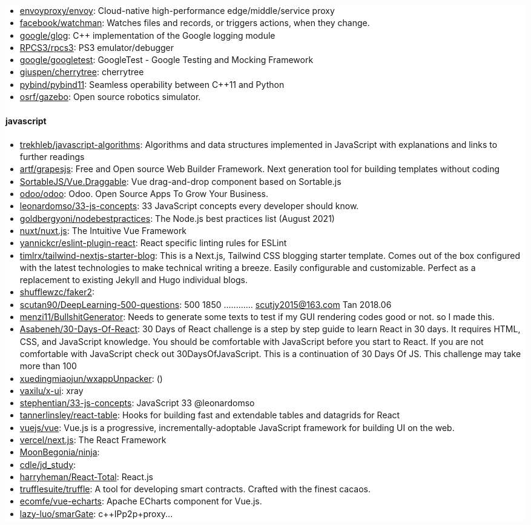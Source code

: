 * [envoyproxy/envoy](https://github.com/envoyproxy/envoy): Cloud-native high-performance edge/middle/service proxy
* [facebook/watchman](https://github.com/facebook/watchman): Watches files and records, or triggers actions, when they change.
* [google/glog](https://github.com/google/glog): C++ implementation of the Google logging module
* [RPCS3/rpcs3](https://github.com/RPCS3/rpcs3): PS3 emulator/debugger
* [google/googletest](https://github.com/google/googletest): GoogleTest - Google Testing and Mocking Framework
* [giuspen/cherrytree](https://github.com/giuspen/cherrytree): cherrytree
* [pybind/pybind11](https://github.com/pybind/pybind11): Seamless operability between C++11 and Python
* [osrf/gazebo](https://github.com/osrf/gazebo): Open source robotics simulator.

#### javascript
* [trekhleb/javascript-algorithms](https://github.com/trekhleb/javascript-algorithms):  Algorithms and data structures implemented in JavaScript with explanations and links to further readings
* [artf/grapesjs](https://github.com/artf/grapesjs): Free and Open source Web Builder Framework. Next generation tool for building templates without coding
* [SortableJS/Vue.Draggable](https://github.com/SortableJS/Vue.Draggable): Vue drag-and-drop component based on Sortable.js
* [odoo/odoo](https://github.com/odoo/odoo): Odoo. Open Source Apps To Grow Your Business.
* [leonardomso/33-js-concepts](https://github.com/leonardomso/33-js-concepts):  33 JavaScript concepts every developer should know.
* [goldbergyoni/nodebestpractices](https://github.com/goldbergyoni/nodebestpractices):  The Node.js best practices list (August 2021)
* [nuxt/nuxt.js](https://github.com/nuxt/nuxt.js): The Intuitive Vue Framework
* [yannickcr/eslint-plugin-react](https://github.com/yannickcr/eslint-plugin-react): React specific linting rules for ESLint
* [timlrx/tailwind-nextjs-starter-blog](https://github.com/timlrx/tailwind-nextjs-starter-blog): This is a Next.js, Tailwind CSS blogging starter template. Comes out of the box configured with the latest technologies to make technical writing a breeze. Easily configurable and customizable. Perfect as a replacement to existing Jekyll and Hugo individual blogs.
* [shufflewzc/faker2](https://github.com/shufflewzc/faker2): 
* [scutan90/DeepLearning-500-questions](https://github.com/scutan90/DeepLearning-500-questions): 500 1850 ............ scutjy2015@163.com  Tan 2018.06
* [menzi11/BullshitGenerator](https://github.com/menzi11/BullshitGenerator): Needs to generate some texts to test if my GUI rendering codes good or not. so I made this.
* [Asabeneh/30-Days-Of-React](https://github.com/Asabeneh/30-Days-Of-React): 30 Days of React challenge is a step by step guide to learn React in 30 days. It requires HTML, CSS, and JavaScript knowledge. You should be comfortable with JavaScript before you start to React. If you are not comfortable with JavaScript check out 30DaysOfJavaScript. This is a continuation of 30 Days Of JS. This challenge may take more than 100
* [xuedingmiaojun/wxappUnpacker](https://github.com/xuedingmiaojun/wxappUnpacker): ()
* [vaxilu/x-ui](https://github.com/vaxilu/x-ui):  xray 
* [stephentian/33-js-concepts](https://github.com/stephentian/33-js-concepts):   JavaScript 33 @leonardomso
* [tannerlinsley/react-table](https://github.com/tannerlinsley/react-table):  Hooks for building fast and extendable tables and datagrids for React
* [vuejs/vue](https://github.com/vuejs/vue):  Vue.js is a progressive, incrementally-adoptable JavaScript framework for building UI on the web.
* [vercel/next.js](https://github.com/vercel/next.js): The React Framework
* [MoonBegonia/ninja](https://github.com/MoonBegonia/ninja): 
* [cdle/jd_study](https://github.com/cdle/jd_study): 
* [harryheman/React-Total](https://github.com/harryheman/React-Total):    React.js        
* [trufflesuite/truffle](https://github.com/trufflesuite/truffle): A tool for developing smart contracts. Crafted with the finest cacaos.
* [ecomfe/vue-echarts](https://github.com/ecomfe/vue-echarts): Apache ECharts component for Vue.js.
* [lazy-luo/smarGate](https://github.com/lazy-luo/smarGate): c++IPp2p+proxy...
